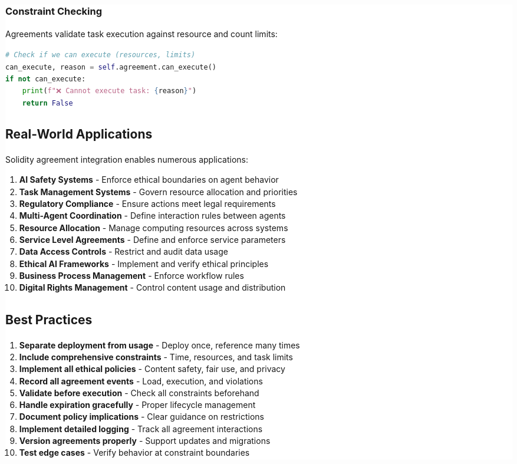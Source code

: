 ### Constraint Checking

Agreements validate task execution against resource and count limits:

```python
# Check if we can execute (resources, limits)
can_execute, reason = self.agreement.can_execute()
if not can_execute:
    print(f"❌ Cannot execute task: {reason}")
    return False
```

## Real-World Applications

Solidity agreement integration enables numerous applications:

1. **AI Safety Systems** - Enforce ethical boundaries on agent behavior
2. **Task Management Systems** - Govern resource allocation and priorities
3. **Regulatory Compliance** - Ensure actions meet legal requirements
4. **Multi-Agent Coordination** - Define interaction rules between agents
5. **Resource Allocation** - Manage computing resources across systems
6. **Service Level Agreements** - Define and enforce service parameters
7. **Data Access Controls** - Restrict and audit data usage
8. **Ethical AI Frameworks** - Implement and verify ethical principles
9. **Business Process Management** - Enforce workflow rules
10. **Digital Rights Management** - Control content usage and distribution

## Best Practices

1. **Separate deployment from usage** - Deploy once, reference many times
2. **Include comprehensive constraints** - Time, resources, and task limits
3. **Implement all ethical policies** - Content safety, fair use, and privacy
4. **Record all agreement events** - Load, execution, and violations
5. **Validate before execution** - Check all constraints beforehand
6. **Handle expiration gracefully** - Proper lifecycle management
7. **Document policy implications** - Clear guidance on restrictions
8. **Implement detailed logging** - Track all agreement interactions
9. **Version agreements properly** - Support updates and migrations
10. **Test edge cases** - Verify behavior at constraint boundaries
